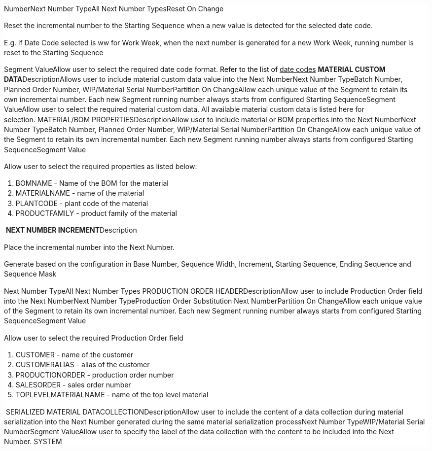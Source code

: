 Number</span></td></tr><tr><td colspan="1" class="confluenceTd">Next Number Type</td><td colspan="1" class="confluenceTd">All Next Number Types</td></tr><tr><td colspan="1" class="confluenceTd">Reset On Change</td><td colspan="1" class="confluenceTd"><p>Reset the incremental number to the Starting Sequence when a new value is detected for the selected date code.</p><p>E.g. if Date Code selected is ww for Work Week, when the next number is generated for a new Work Week, running number is reset to the Starting Sequence</p></td></tr><tr><td colspan="1" class="confluenceTd">Segment Value</td><td colspan="1" class="confluenceTd">Allow user to select the required date code format. <span style="color: rgb(0,0,0);">Refer to the list of </span><a href="http://alfrdcmesdoc01:8090/display/PB/Next+Number+Date+Codes" class="external-link" rel="nofollow">date codes</a></td></tr><tr><td colspan="2" class="confluenceTd"> </td></tr><tr><td class="highlight-grey confluenceTd" colspan="2" data-highlight-colour="grey"><strong>MATERIAL CUSTOM DATA</strong></td></tr><tr><td colspan="1" class="confluenceTd">Description</td><td colspan="1" class="confluenceTd"><span>Allows user to include material custom data value into the Next Number</span></td></tr><tr><td colspan="1" class="confluenceTd">Next Number Type</td><td colspan="1" class="confluenceTd">Batch Number, Planned Order Number, WIP/Material Serial Number</td></tr><tr><td colspan="1" class="confluenceTd">Partition On Change</td><td colspan="1" class="confluenceTd">Allow each unique value of the Segment to retain its own <span>incremental </span>number. Each new Segment running number always starts from configured Starting Sequence</td></tr><tr><td colspan="1" class="confluenceTd">Segment Value</td><td colspan="1" class="confluenceTd">Allow user to select the required material custom data. All available material custom data is listed here for selection.</td></tr><tr><td colspan="2" class="confluenceTd"> </td></tr><tr><td class="highlight-grey confluenceTd" colspan="2" data-highlight-colour="grey">MATERIAL/BOM PROPERTIES</td></tr><tr><td colspan="1" class="confluenceTd">Description</td><td colspan="1" class="confluenceTd"><span>Allow user to include material or BOM properties into the Next Number</span></td></tr><tr><td colspan="1" class="confluenceTd">Next Number Type</td><td colspan="1" class="confluenceTd"><span>Batch Number, Planned Order Number, WIP/Material Serial Number</span></td></tr><tr><td colspan="1" class="confluenceTd">Partition On Change</td><td colspan="1" class="confluenceTd">Allow each unique value of the Segment to retain its own <span>incremental </span>number. Each new Segment running number always starts from configured Starting Sequence</td></tr><tr><td colspan="1" class="confluenceTd">Segment Value</td><td colspan="1" class="confluenceTd"><p>Allow user to select the required properties as listed below:</p><ol><li>BOMNAME - Name of the BOM for the material</li><li>MATERIALNAME - name of the material</li><li>PLANTCODE - plant code of the material</li><li>PRODUCTFAMILY - product family of the material</li></ol></td></tr><tr><td colspan="2" class="confluenceTd"> </td></tr><tr><td class="highlight-grey confluenceTd" colspan="2" data-highlight-colour="grey"><strong>NEXT NUMBER INCREMENT</strong></td></tr><tr><td colspan="1" class="confluenceTd">Description</td><td colspan="1" class="confluenceTd"><p>Place the incremental number into the Next Number.</p><p>Generate based on the configuration in Base Number, Sequence Width, Increment, Starting Sequence, Ending Sequence and Sequence Mask</p></td></tr><tr><td colspan="1" class="confluenceTd">Next Number Type</td><td colspan="1" class="confluenceTd">All Next Number Types</td></tr><tr><td colspan="2" class="confluenceTd"> </td></tr><tr><td class="highlight-grey confluenceTd" colspan="2" data-highlight-colour="grey">PRODUCTION ORDER HEADER</td></tr><tr><td colspan="1" class="confluenceTd">Description</td><td colspan="1" class="confluenceTd">Allow user to include Production Order field into the Next Number</td></tr><tr><td colspan="1" class="confluenceTd">Next Number Type</td><td colspan="1" class="confluenceTd">Production Order Substitution Next Number</td></tr><tr><td colspan="1" class="confluenceTd">Partition On Change</td><td colspan="1" class="confluenceTd">Allow each unique value of the Segment to retain its own incremental number. Each new Segment running number always starts from configured Starting Sequence</td></tr><tr><td colspan="1" class="confluenceTd">Segment Value</td><td colspan="1" class="confluenceTd"><p>Allow user to select the required Production Order field</p><ol><li>CUSTOMER - name of the customer</li><li>CUSTOMERALIAS - alias of the customer</li><li>PRODUCTIONORDER - production order number</li><li>SALESORDER - sales order number</li><li>TOPLEVELMATERIALNAME - name of the top level material</li></ol></td></tr><tr><td colspan="2" class="confluenceTd"> </td></tr><tr><td class="highlight-grey confluenceTd" colspan="2" data-highlight-colour="grey">SERIALIZED MATERIAL DATACOLLECTION</td></tr><tr><td colspan="1" class="confluenceTd">Description</td><td colspan="1" class="confluenceTd">Allow user to include the content of a data collection during material serialization into the Next Number generated during the same material serialization process</td></tr><tr><td colspan="1" class="confluenceTd">Next Number Type</td><td colspan="1" class="confluenceTd">WIP/Material Serial Number</td></tr><tr><td colspan="1" class="confluenceTd">Segment Value</td><td colspan="1" class="confluenceTd">Allow user to specify the label of the data collection with the content to be included into the Next Number.</td></tr><tr><td colspan="2" class="confluenceTd"> </td></tr><tr><td class="highlight-grey confluenceTd" colspan="2" data-highlight-colour="grey">SYSTEM